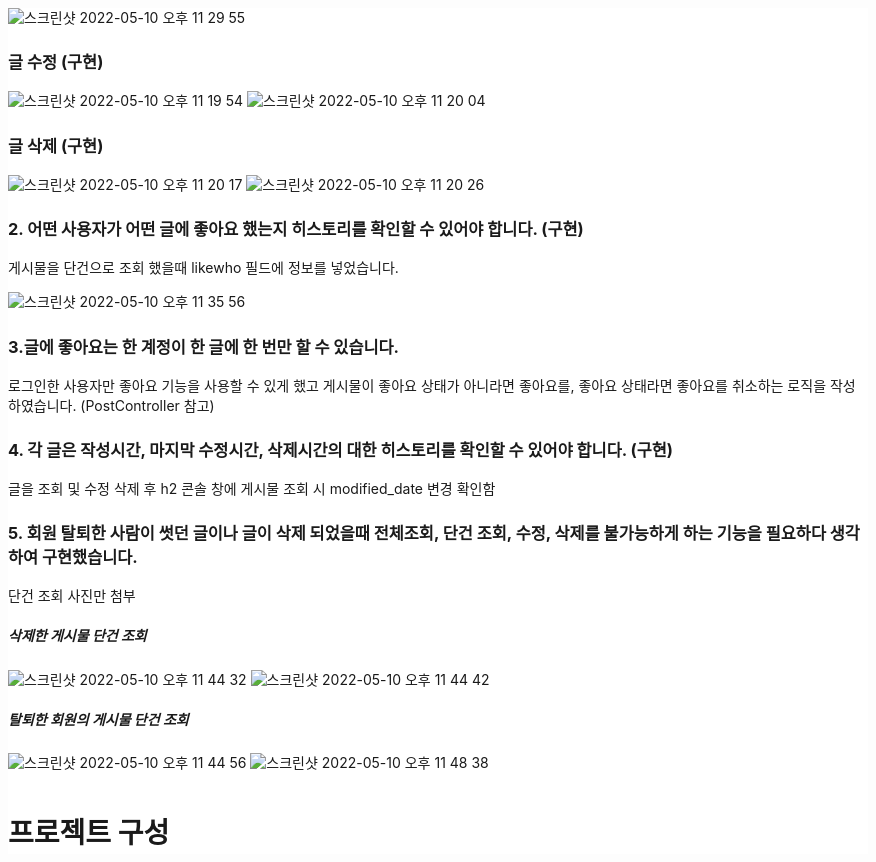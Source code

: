 <img width="1072" alt="스크린샷 2022-05-10 오후 11 29 55" src="https://user-images.githubusercontent.com/56243159/167653242-513aa76d-fe39-4b03-aedf-03370bb06b9b.png">  




### 글 수정 (구현)
<img width="1072" alt="스크린샷 2022-05-10 오후 11 19 54" src="https://user-images.githubusercontent.com/56243159/167651447-9eca4519-bdcb-475e-bf23-707bdcf68938.png">  

<img width="1072" alt="스크린샷 2022-05-10 오후 11 20 04" src="https://user-images.githubusercontent.com/56243159/167651566-344bc7c2-a8f8-462f-a71f-e916e3ed25aa.png">  


### 글 삭제 (구현)

<img width="1072" alt="스크린샷 2022-05-10 오후 11 20 17" src="https://user-images.githubusercontent.com/56243159/167651683-557df558-056f-4f1f-8096-f92343ba599d.png">  

<img width="1072" alt="스크린샷 2022-05-10 오후 11 20 26" src="https://user-images.githubusercontent.com/56243159/167651768-67f9b7c5-4dd1-4900-86a3-91eaba2f3d66.png">  


### 2. 어떤 사용자가 어떤 글에 좋아요 했는지 히스토리를 확인할 수 있어야 합니다. (구현)

게시물을 단건으로 조회 했을때 likewho 필드에 정보를 넣었습니다.


  <img width="1072" alt="스크린샷 2022-05-10 오후 11 35 56" src="https://user-images.githubusercontent.com/56243159/167654700-233158a9-4701-44a7-9db2-805800c01fd2.png">  



### 3.글에 좋아요는 한 계정이 한 글에 한 번만 할 수 있습니다.

로그인한 사용자만 좋아요 기능을 사용할 수 있게 했고 게시물이 좋아요 상태가 아니라면 좋아요를, 좋아요 상태라면 좋아요를 취소하는 로직을 작성하였습니다. (PostController 참고)

### 4. 각 글은 작성시간, 마지막 수정시간, 삭제시간의 대한 히스토리를 확인할 수 있어야 합니다. (구현)

글을 조회 및 수정 삭제 후 h2 콘솔 창에 게시물 조회 시 modified_date 변경 확인함



### 5. 회원 탈퇴한 사람이 썻던 글이나 글이 삭제 되었을때 전체조회, 단건 조회, 수정, 삭제를 불가능하게 하는 기능을 필요하다 생각하여 구현했습니다.

단건 조회 사진만 첨부
##### 삭제한 게시물 단건 조회
   <img width="834" alt="스크린샷 2022-05-10 오후 11 44 32" src="https://user-images.githubusercontent.com/56243159/167656764-77d34db9-cfca-40ce-8777-93445a7a1742.png">  


  <img width="662" alt="스크린샷 2022-05-10 오후 11 44 42" src="https://user-images.githubusercontent.com/56243159/167656858-046a17eb-dc09-4311-9ac9-8224f8a1ae7b.png">



##### 탈퇴한 회원의 게시물 단건 조회
<img width="399" alt="스크린샷 2022-05-10 오후 11 44 56" src="https://user-images.githubusercontent.com/56243159/167656956-a314a7cd-be21-402b-b236-c3df20eb4d13.png">


<img width="657" alt="스크린샷 2022-05-10 오후 11 48 38" src="https://user-images.githubusercontent.com/56243159/167657115-6974b838-655e-4d66-939a-093dfcbdc1a0.png">




프로젝트 구성
========

